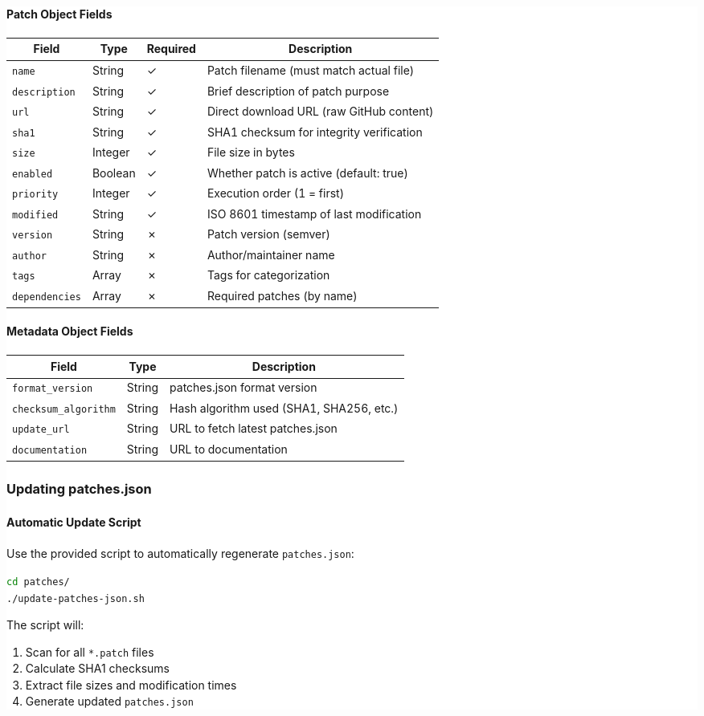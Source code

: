 #### Patch Object Fields

| Field | Type | Required | Description |
|-------|------|----------|-------------|
| `name` | String | ✓ | Patch filename (must match actual file) |
| `description` | String | ✓ | Brief description of patch purpose |
| `url` | String | ✓ | Direct download URL (raw GitHub content) |
| `sha1` | String | ✓ | SHA1 checksum for integrity verification |
| `size` | Integer | ✓ | File size in bytes |
| `enabled` | Boolean | ✓ | Whether patch is active (default: true) |
| `priority` | Integer | ✓ | Execution order (1 = first) |
| `modified` | String | ✓ | ISO 8601 timestamp of last modification |
| `version` | String | ✗ | Patch version (semver) |
| `author` | String | ✗ | Author/maintainer name |
| `tags` | Array | ✗ | Tags for categorization |
| `dependencies` | Array | ✗ | Required patches (by name) |

#### Metadata Object Fields

| Field | Type | Description |
|-------|------|-------------|
| `format_version` | String | patches.json format version |
| `checksum_algorithm` | String | Hash algorithm used (SHA1, SHA256, etc.) |
| `update_url` | String | URL to fetch latest patches.json |
| `documentation` | String | URL to documentation |

### Updating patches.json

#### Automatic Update Script

Use the provided script to automatically regenerate `patches.json`:

```bash
cd patches/
./update-patches-json.sh
```

The script will:
1. Scan for all `*.patch` files
2. Calculate SHA1 checksums
3. Extract file sizes and modification times
4. Generate updated `patches.json`
